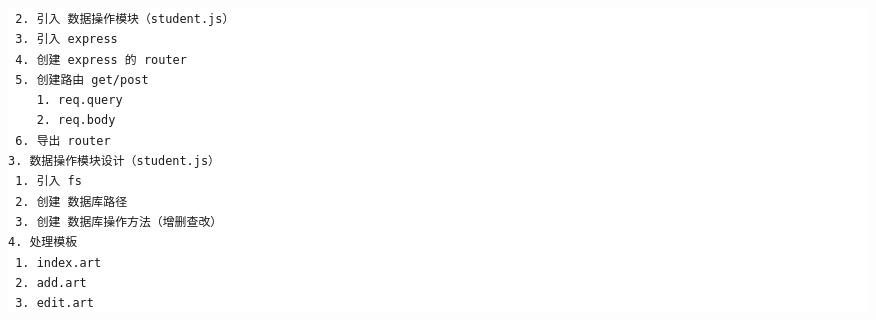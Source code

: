   ```
   2. 引入 数据操作模块（student.js）
   3. 引入 express
   4. 创建 express 的 router
   5. 创建路由 get/post 
      1. req.query
      2. req.body
   6. 导出 router
3. 数据操作模块设计（student.js）
   1. 引入 fs
   2. 创建 数据库路径
   3. 创建 数据库操作方法（增删查改）
4. 处理模板
   1. index.art
   2. add.art
   3. edit.art
